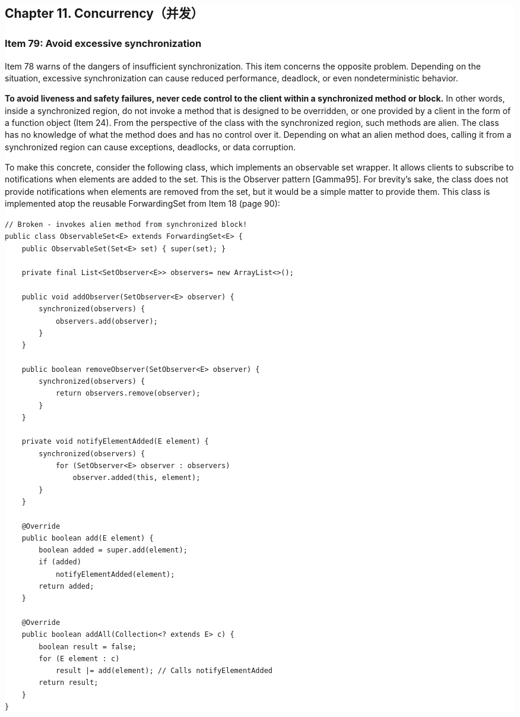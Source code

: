 ## Chapter 11. Concurrency（并发）

### Item 79: Avoid excessive synchronization

Item 78 warns of the dangers of insufficient synchronization. This item concerns the opposite problem. Depending on the situation, excessive synchronization can cause reduced performance, deadlock, or even nondeterministic behavior.

**To avoid liveness and safety failures, never cede control to the client within a synchronized method or block.** In other words, inside a synchronized region, do not invoke a method that is designed to be overridden, or one provided by a client in the form of a function object (Item 24). From the perspective of the class with the synchronized region, such methods are alien. The class has no knowledge of what the method does and has no control over it. Depending on what an alien method does, calling it from a synchronized region can cause exceptions, deadlocks, or data corruption.

To make this concrete, consider the following class, which implements an observable set wrapper. It allows clients to subscribe to notifications when elements are added to the set. This is the Observer pattern [Gamma95]. For brevity’s sake, the class does not provide notifications when elements are removed from the set, but it would be a simple matter to provide them. This class is implemented atop the reusable ForwardingSet from Item 18 (page 90):

```
// Broken - invokes alien method from synchronized block!
public class ObservableSet<E> extends ForwardingSet<E> {
    public ObservableSet(Set<E> set) { super(set); }
    
    private final List<SetObserver<E>> observers= new ArrayList<>();
    
    public void addObserver(SetObserver<E> observer) {
        synchronized(observers) {
            observers.add(observer);
        }
    }

    public boolean removeObserver(SetObserver<E> observer) {
        synchronized(observers) {
            return observers.remove(observer);
        }
    }
    
    private void notifyElementAdded(E element) {
        synchronized(observers) {
            for (SetObserver<E> observer : observers)
                observer.added(this, element);
        }
    }
    
    @Override 
    public boolean add(E element) {
        boolean added = super.add(element);
        if (added)
            notifyElementAdded(element);
        return added;
    }
    
    @Override 
    public boolean addAll(Collection<? extends E> c) {
        boolean result = false;
        for (E element : c)
            result |= add(element); // Calls notifyElementAdded
        return result;
    }
}
```
